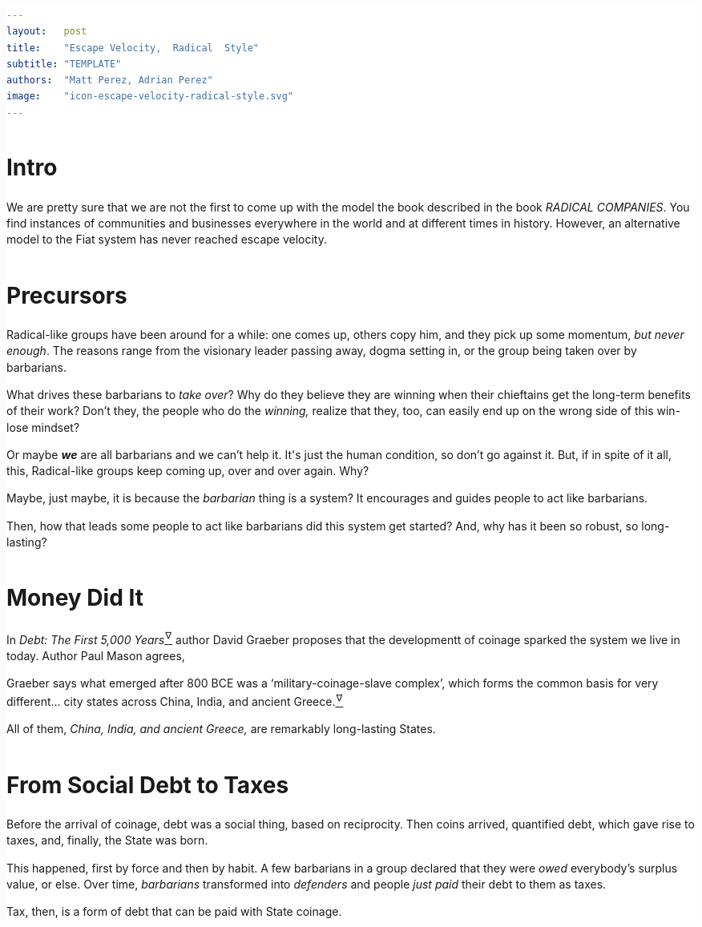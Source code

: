 ```yaml
---
layout:   post
title:    "Escape Velocity,  Radical  Style"
subtitle: "TEMPLATE"
authors:  "Matt Perez, Adrian Perez"
image:    "icon-escape-velocity-radical-style.svg"
---
```


<div style="display:none;">
 You find instances of communities and businesses everywhere in the world and at different times in history. However, the model has never taken off; it has never reached escape velocity.
</div>

<h1>Intro</h1>
 <p>We are pretty sure that we are not the first to come up with the model the book described in the book <em>RADICAL COMPANIES</em>. You find instances of communities and businesses everywhere in the world and at different times in history. However, an alternative model to the <span class="_paradigm">Fiat</span> system has never reached escape velocity.</p>

<h1>Precursors</h1>
 <p><span class="_paradigm">Radical</span>-like groups have been around for a while: one comes up, others copy him, and they pick up some momentum, <em>but never enough</em>. The reasons range from the visionary leader passing away, dogma setting in, or the group being taken over by barbarians.</p>
 <p>What drives these barbarians to <em>take over</em>? Why do they believe they are winning when their chieftains get the long-term benefits of their work? Don&rsquo;t they, the people who do the <em>winning,</em> realize that they, too, can easily end up on the wrong side of this win-lose mindset?</p>
 <p>Or maybe <strong><em>we</em></strong> are all barbarians and we can&rsquo;t help it. It's just the human condition, so don&rsquo;t go against it. But, if in spite of it all, this, <span class="_paradigm">Radical</span>-like groups keep coming up, over and over again. Why?</p>
 <p>Maybe, just maybe, it is because the <em>barbarian</em> thing is a system? It encourages and guides people to act like barbarians.</p>
 <p>Then, how  that leads some people to act like barbarians did this system get started? And, why has it been so robust, so long-lasting?</p>

<h1>Money Did It</h1>
 <p>In <em>Debt: The First 5,000 Years</em><a href="#en02"><sup id="bm02">&hairsp;&nabla;&hairsp;</sup></a> author David Graeber proposes that the developmentt of coinage sparked the system we live in today. Author Paul Mason agrees,</p>
 <div class="_quotation">
  <p>Graeber says what emerged after 800 BCE was a ‘military-coinage-slave complex&rsquo;, which forms the common basis for very different&hellip; city states across China, India, and ancient Greece.<a href="#en03"><sup id="bm03">&hairsp;&nabla;&hairsp;</sup></a></p>
 </div>
 <p>All of them, <em>China, India, and ancient Greece,</em> are remarkably long-lasting States.</p>

<h1>From Social Debt to Taxes</h1>
 <p>Before the arrival of coinage, debt was a social thing, based on reciprocity. Then coins arrived, quantified debt, which gave rise to taxes, and, finally, the State was born.</p>
 <p>This happened, first by force and then by habit. A few barbarians in a group declared that they were <em>owed</em> everybody&rsquo;s surplus value, or else. Over time, <em>barbarians</em> transformed into <em>defenders</em> and people <em>just paid</em> their debt to them as taxes.</p>
 <p>Tax, then, is a form of debt that can be paid with State coinage.</p>
